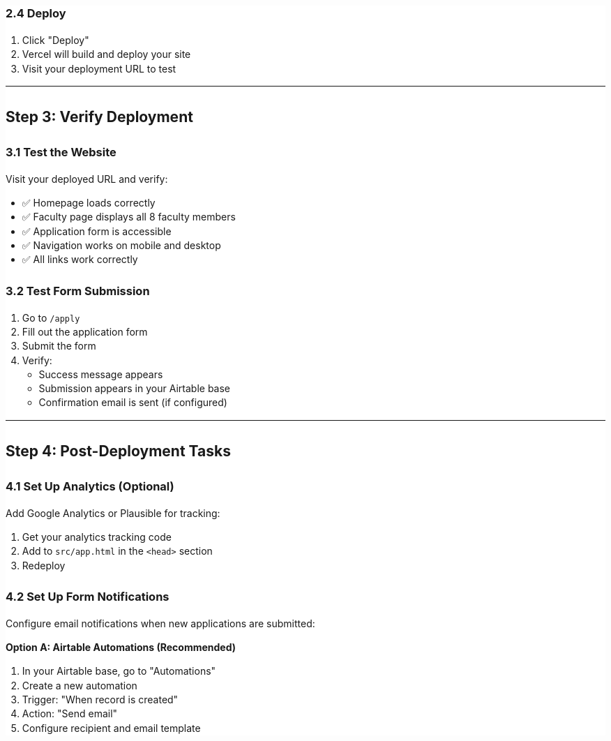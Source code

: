 ### 2.4 Deploy

1. Click "Deploy"
2. Vercel will build and deploy your site
3. Visit your deployment URL to test

---

## Step 3: Verify Deployment

### 3.1 Test the Website

Visit your deployed URL and verify:
- ✅ Homepage loads correctly
- ✅ Faculty page displays all 8 faculty members
- ✅ Application form is accessible
- ✅ Navigation works on mobile and desktop
- ✅ All links work correctly

### 3.2 Test Form Submission

1. Go to `/apply`
2. Fill out the application form
3. Submit the form
4. Verify:
   - Success message appears
   - Submission appears in your Airtable base
   - Confirmation email is sent (if configured)

---

## Step 4: Post-Deployment Tasks

### 4.1 Set Up Analytics (Optional)

Add Google Analytics or Plausible for tracking:

1. Get your analytics tracking code
2. Add to `src/app.html` in the `<head>` section
3. Redeploy

### 4.2 Set Up Form Notifications

Configure email notifications when new applications are submitted:

**Option A: Airtable Automations (Recommended)**
1. In your Airtable base, go to "Automations"
2. Create a new automation
3. Trigger: "When record is created"
4. Action: "Send email"
5. Configure recipient and email template
